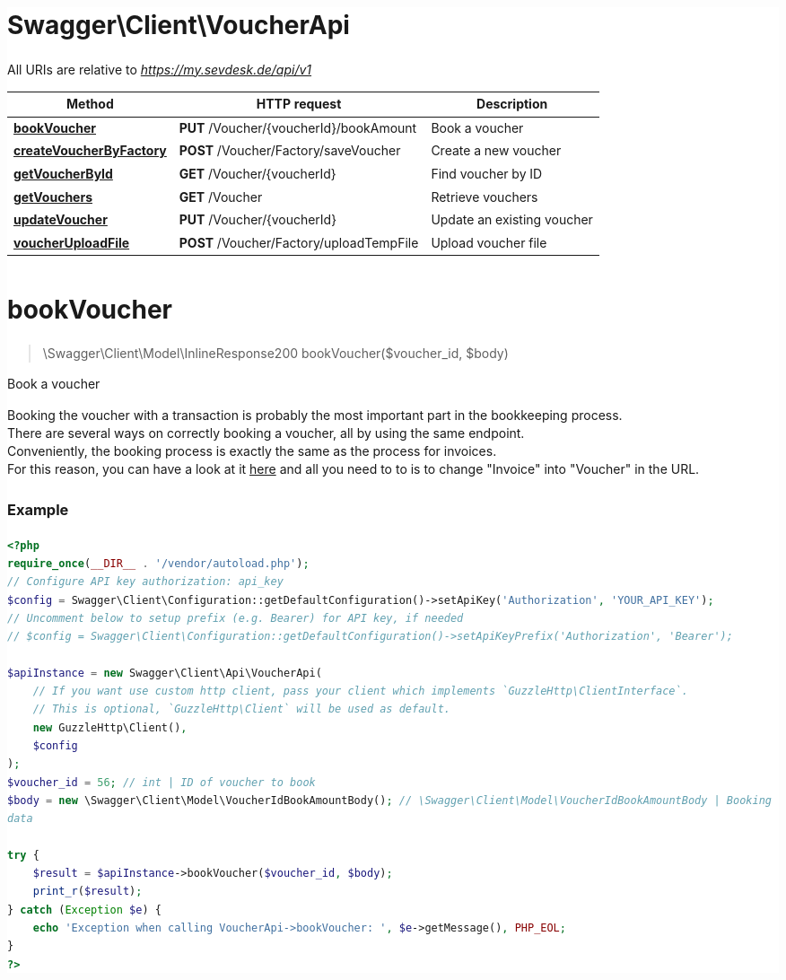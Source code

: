 # Swagger\Client\VoucherApi

All URIs are relative to *https://my.sevdesk.de/api/v1*

Method | HTTP request | Description
------------- | ------------- | -------------
[**bookVoucher**](VoucherApi.md#bookvoucher) | **PUT** /Voucher/{voucherId}/bookAmount | Book a voucher
[**createVoucherByFactory**](VoucherApi.md#createvoucherbyfactory) | **POST** /Voucher/Factory/saveVoucher | Create a new voucher
[**getVoucherById**](VoucherApi.md#getvoucherbyid) | **GET** /Voucher/{voucherId} | Find voucher by ID
[**getVouchers**](VoucherApi.md#getvouchers) | **GET** /Voucher | Retrieve vouchers
[**updateVoucher**](VoucherApi.md#updatevoucher) | **PUT** /Voucher/{voucherId} | Update an existing voucher
[**voucherUploadFile**](VoucherApi.md#voucheruploadfile) | **POST** /Voucher/Factory/uploadTempFile | Upload voucher file

# **bookVoucher**
> \Swagger\Client\Model\InlineResponse200 bookVoucher($voucher_id, $body)

Book a voucher

Booking the voucher with a transaction is probably the most important part in the bookkeeping process.<br> There are several ways on correctly booking a voucher, all by using the same endpoint.<br> Conveniently, the booking process is exactly the same as the process for invoices.<br> For this reason, you can have a look at it <a href='https://api.sevdesk.de/#section/How-to-book-an-invoice'>here</a> and all you need to to is to change \"Invoice\" into \"Voucher\" in the URL.

### Example
```php
<?php
require_once(__DIR__ . '/vendor/autoload.php');
// Configure API key authorization: api_key
$config = Swagger\Client\Configuration::getDefaultConfiguration()->setApiKey('Authorization', 'YOUR_API_KEY');
// Uncomment below to setup prefix (e.g. Bearer) for API key, if needed
// $config = Swagger\Client\Configuration::getDefaultConfiguration()->setApiKeyPrefix('Authorization', 'Bearer');

$apiInstance = new Swagger\Client\Api\VoucherApi(
    // If you want use custom http client, pass your client which implements `GuzzleHttp\ClientInterface`.
    // This is optional, `GuzzleHttp\Client` will be used as default.
    new GuzzleHttp\Client(),
    $config
);
$voucher_id = 56; // int | ID of voucher to book
$body = new \Swagger\Client\Model\VoucherIdBookAmountBody(); // \Swagger\Client\Model\VoucherIdBookAmountBody | Booking data

try {
    $result = $apiInstance->bookVoucher($voucher_id, $body);
    print_r($result);
} catch (Exception $e) {
    echo 'Exception when calling VoucherApi->bookVoucher: ', $e->getMessage(), PHP_EOL;
}
?>
```
